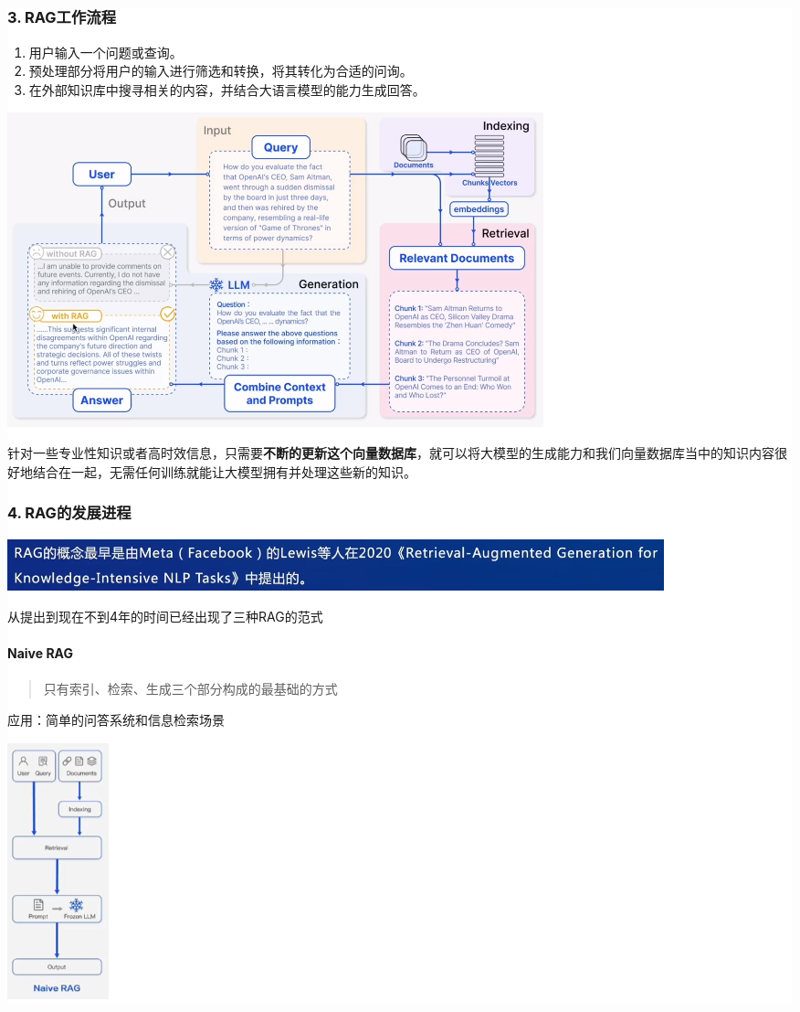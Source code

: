 ### 3. RAG工作流程

1. 用户输入一个问题或查询。
2. 预处理部分将用户的输入进行筛选和转换，将其转化为合适的问询。
3. 在外部知识库中搜寻相关的内容，并结合大语言模型的能力生成回答。

![image-20240408101449275](./assets/image-20240408101449275.png)

​	针对一些专业性知识或者高时效信息，只需要**不断的更新这个向量数据库**，就可以将大模型的生成能力和我们向量数据库当中的知识内容很好地结合在一起，无需任何训练就能让大模型拥有并处理这些新的知识。

### 4. RAG的发展进程

![image-20240408101100065](./assets/image-20240408101100065.png)

从提出到现在不到4年的时间已经出现了三种RAG的范式

#### Naive RAG

> 只有索引、检索、生成三个部分构成的最基础的方式

应用：简单的问答系统和信息检索场景

<img src="./assets/image-20240408101226538.png" alt="image-20240408100923416" style="zoom:67%;" />
